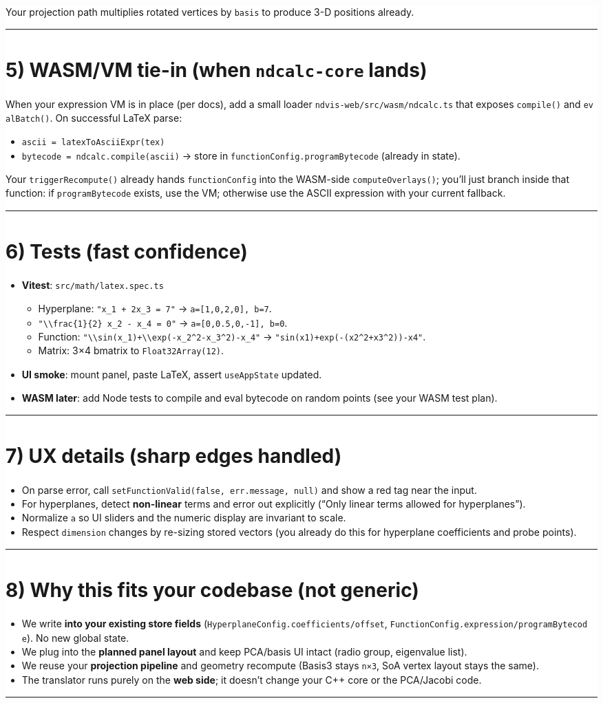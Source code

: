Your projection path multiplies rotated vertices by `basis` to produce 3-D positions already.

---

# 5) WASM/VM tie-in (when `ndcalc-core` lands)

When your expression VM is in place (per docs), add a small loader `ndvis-web/src/wasm/ndcalc.ts` that exposes `compile()` and `evalBatch()`. On successful LaTeX parse:

- `ascii = latexToAsciiExpr(tex)`
- `bytecode = ndcalc.compile(ascii)` → store in `functionConfig.programBytecode` (already in state).

Your `triggerRecompute()` already hands `functionConfig` into the WASM-side `computeOverlays()`; you’ll just branch inside that function: if `programBytecode` exists, use the VM; otherwise use the ASCII expression with your current fallback.

---

# 6) Tests (fast confidence)

- **Vitest**: `src/math/latex.spec.ts`

  - Hyperplane: `"x_1 + 2x_3 = 7"` → `a=[1,0,2,0], b=7`.
  - `"\\frac{1}{2} x_2 - x_4 = 0"` → `a=[0,0.5,0,-1], b=0`.
  - Function: `"\\sin(x_1)+\\exp(-x_2^2-x_3^2)-x_4"` → `"sin(x1)+exp(-(x2^2+x3^2))-x4"`.
  - Matrix: 3×4 bmatrix to `Float32Array(12)`.
- **UI smoke**: mount panel, paste LaTeX, assert `useAppState` updated.
- **WASM later**: add Node tests to compile and eval bytecode on random points (see your WASM test plan).

---

# 7) UX details (sharp edges handled)

- On parse error, call `setFunctionValid(false, err.message, null)` and show a red tag near the input.
- For hyperplanes, detect **non-linear** terms and error out explicitly (“Only linear terms allowed for hyperplanes”).
- Normalize `a` so UI sliders and the numeric display are invariant to scale.
- Respect `dimension` changes by re-sizing stored vectors (you already do this for hyperplane coefficients and probe points).

---

# 8) Why this fits your codebase (not generic)

- We write **into your existing store fields** (`HyperplaneConfig.coefficients/offset`, `FunctionConfig.expression/programBytecode`). No new global state.
- We plug into the **planned panel layout** and keep PCA/basis UI intact (radio group, eigenvalue list).
- We reuse your **projection pipeline** and geometry recompute (Basis3 stays `n×3`, SoA vertex layout stays the same).
- The translator runs purely on the **web side**; it doesn’t change your C++ core or the PCA/Jacobi code.

---